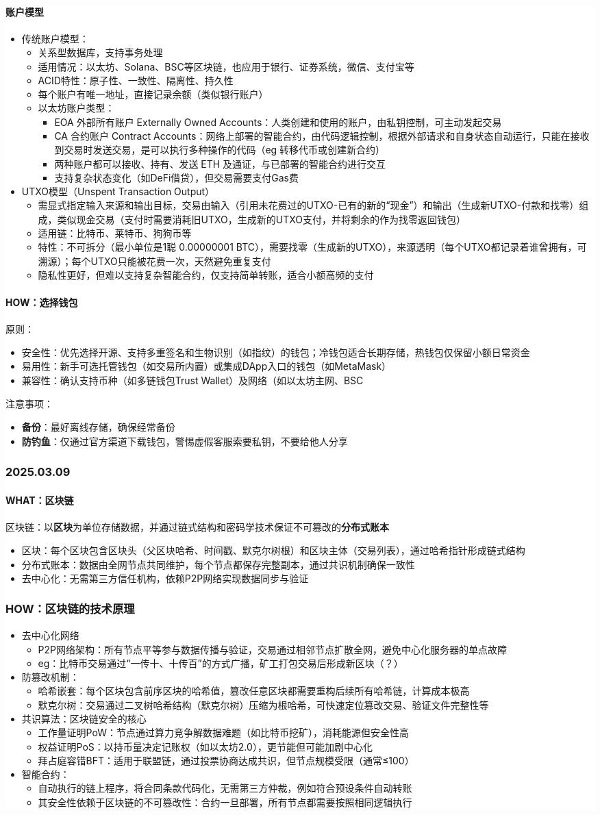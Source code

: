 #### 账户模型

- 传统账户模型：
	- 关系型数据库，支持事务处理
	- 适用情况：以太坊、Solana、BSC等区块链，也应用于银行、证券系统，微信、支付宝等
	- ACID特性：原子性、一致性、隔离性、持久性
	- 每个账户有唯一地址，直接记录余额（类似银行账户）
	- 以太坊账户类型：
		- EOA 外部所有账户 Externally Owned Accounts：人类创建和使用的账户，由私钥控制，可主动发起交易
		- CA 合约账户 Contract Accounts：网络上部署的智能合约，由代码逻辑控制，根据外部请求和自身状态自动运行，只能在接收到交易时发送交易，是可以执行多种操作的代码（eg 转移代币或创建新合约）
		- 两种账户都可以接收、持有、发送 ETH 及通证，与已部署的智能合约进行交互
		- 支持复杂状态变化（如DeFi借贷），但交易需要支付Gas费
- UTXO模型（Unspent Transaction Output）
	- 需显式指定输入来源和输出目标，交易由输入（引用未花费过的UTXO-已有的新的“现金”）和输出（生成新UTXO-付款和找零）组成，类似现金交易（支付时需要消耗旧UTXO，生成新的UTXO支付，并将剩余的作为找零返回钱包）
	- 适用链：比特币、莱特币、狗狗币等
	- 特性：不可拆分（最小单位是1聪 0.00000001 BTC），需要找零（生成新的UTXO），来源透明（每个UTXO都记录着谁曾拥有，可溯源）；每个UTXO只能被花费一次，天然避免重复支付
	- 隐私性更好，但难以支持复杂智能合约，仅支持简单转账，适合小额高频的支付


#### HOW：选择钱包

原则：
- 安全性：优先选择开源、支持多重签名和生物识别（如指纹）的钱包；冷钱包适合长期存储，热钱包仅保留小额日常资金
- 易用性：新手可选托管钱包（如交易所内置）或集成DApp入口的钱包（如MetaMask）
- 兼容性：确认支持币种（如多链钱包Trust Wallet）及网络（如以太坊主网、BSC

注意事项：
- **备份**：最好离线存储，确保经常备份
- **防钓鱼**：仅通过官方渠道下载钱包，警惕虚假客服索要私钥，不要给他人分享

### 2025.03.09

#### WHAT：区块链

区块链：以**区块**为单位存储数据，并通过链式结构和密码学技术保证不可篡改的**分布式账本**

- 区块：每个区块包含区块头（父区块哈希、时间戳、默克尔树根）和区块主体（交易列表），通过哈希指针形成链式结构
- 分布式账本：数据由全网节点共同维护，每个节点都保存完整副本，通过共识机制确保一致性
- 去中心化：无需第三方信任机构，依赖P2P网络实现数据同步与验证

### HOW：区块链的技术原理

- 去中心化网络
	- P2P网络架构：所有节点平等参与数据传播与验证，交易通过相邻节点扩散全网，避免中心化服务器的单点故障
	- eg：比特币交易通过“一传十、十传百”的方式广播，矿工打包交易后形成新区块（？）
- 防篡改机制：
	- 哈希嵌套：每个区块包含前序区块的哈希值，篡改任意区块都需要重构后续所有哈希链，计算成本极高
	- 默克尔树：交易通过二叉树哈希结构（默克尔树）压缩为根哈希，可快速定位篡改交易、验证文件完整性等
- 共识算法：区块链安全的核心
	- 工作量证明PoW：节点通过算力竞争解数据难题（如比特币挖矿），消耗能源但安全性高
	- 权益证明PoS：以持币量决定记账权（如以太坊2.0），更节能但可能加剧中心化
	- 拜占庭容错BFT：适用于联盟链，通过投票协商达成共识，但节点规模受限（通常≤100）
- 智能合约：
	- 自动执行的链上程序，将合同条款代码化，无需第三方仲裁，例如符合预设条件自动转账
	- 其安全性依赖于区块链的不可篡改性：合约一旦部署，所有节点都需要按照相同逻辑执行
